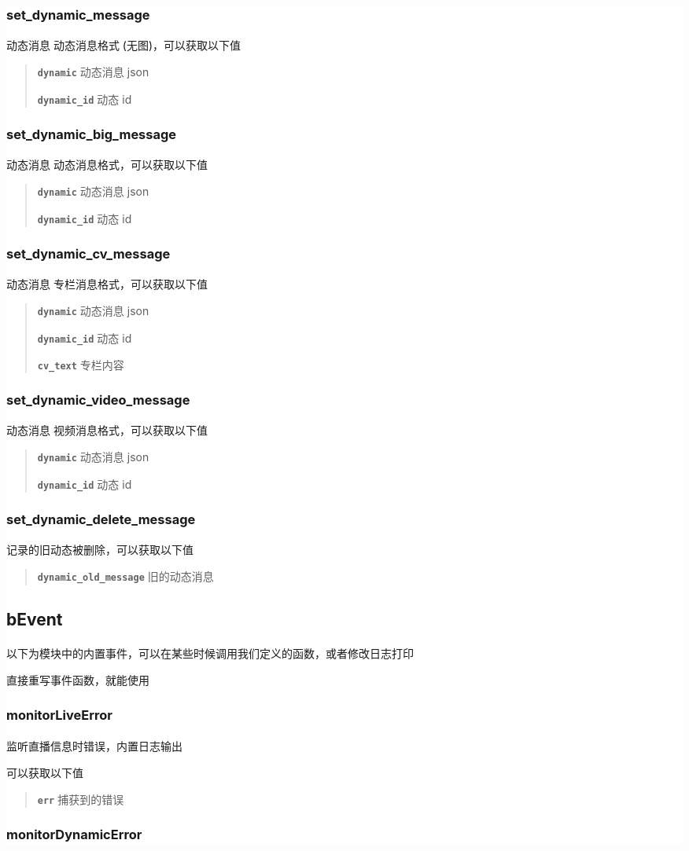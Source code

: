 ### set_dynamic_message

动态消息 动态消息格式 (无图)，可以获取以下值

> **`dynamic`** 动态消息 json
> 
> **`dynamic_id`** 动态 id

### set_dynamic_big_message

动态消息 动态消息格式，可以获取以下值

> **`dynamic`** 动态消息 json
> 
> **`dynamic_id`** 动态 id

### set_dynamic_cv_message

动态消息 专栏消息格式，可以获取以下值

> **`dynamic`** 动态消息 json
> 
> **`dynamic_id`** 动态 id
>
> **`cv_text`** 专栏内容

### set_dynamic_video_message

动态消息 视频消息格式，可以获取以下值

> **`dynamic`** 动态消息 json
> 
> **`dynamic_id`** 动态 id

### set_dynamic_delete_message

记录的旧动态被删除，可以获取以下值

> **`dynamic_old_message`** 旧的动态消息

## bEvent

以下为模块中的内置事件，可以在某些时候调用我们定义的函数，或者修改日志打印

直接重写事件函数，就能使用

### monitorLiveError

监听直播信息时错误，内置日志输出

可以获取以下值

> **`err`** 捕获到的错误

### monitorDynamicError
